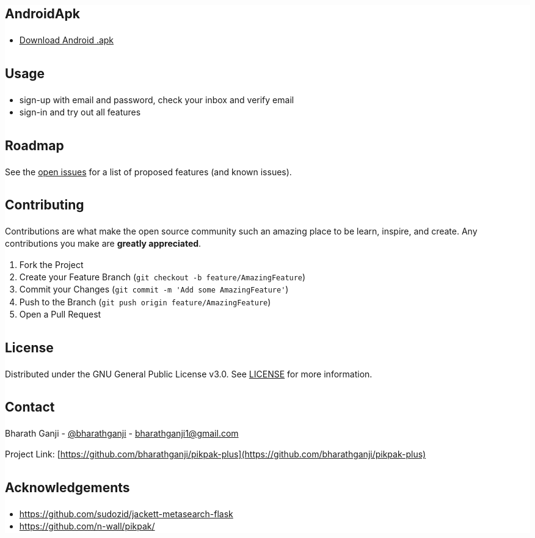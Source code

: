 
## AndroidApk

- <a href="pikpak-plus-client/android/app/release/app-release.apk">Download Android .apk</a>

## Usage

- sign-up with email and password, check your inbox and verify email
- sign-in and try out all features



## Roadmap

See the [open issues](https://github.com/bharathganji/pikpak-plus/issues) for a list of proposed features (and known issues).



## Contributing

Contributions are what make the open source community such an amazing place to be learn, inspire, and create. Any contributions you make are **greatly appreciated**.

1. Fork the Project
2. Create your Feature Branch (`git checkout -b feature/AmazingFeature`)
3. Commit your Changes (`git commit -m 'Add some AmazingFeature'`)
4. Push to the Branch (`git push origin feature/AmazingFeature`)
5. Open a Pull Request



## License

Distributed under the GNU General Public License v3.0. See [LICENSE](LICENSE.txt) for more information.



## Contact

Bharath Ganji - [@bharathganji](https://in.linkedin.com/in/bharath-ganji-912556194) - <bharathganji1@gmail.com>

Project Link: [https://github.com/bharathganji/pikpak-plus](https://github.com/bharathganji/pikpak-plus)



## Acknowledgements

- <https://github.com/sudozid/jackett-metasearch-flask>
- <https://github.com/n-wall/pikpak/>


